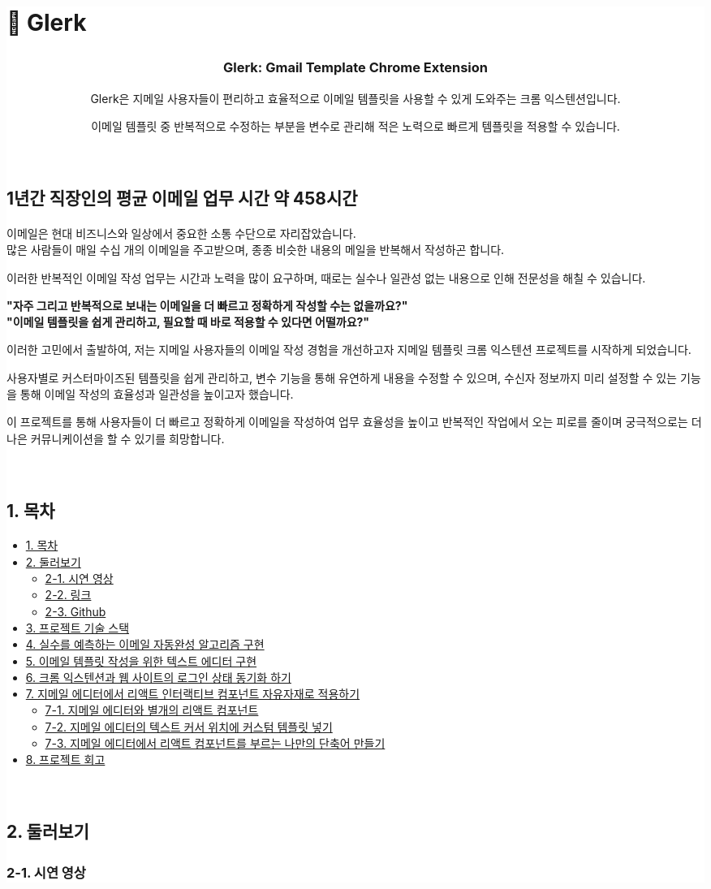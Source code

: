 # 🌱 Glerk

<div align="center">
  <h3>Glerk: Gmail Template Chrome Extension</h3>
  <p>Glerk은 지메일 사용자들이 편리하고 효율적으로 이메일 템플릿을 사용할 수 있게 도와주는 크롬 익스텐션입니다.</p>
  <p>이메일 템플릿 중 반복적으로 수정하는 부분을 변수로 관리해 적은 노력으로 빠르게 템플릿을 적용할 수 있습니다.</p>
</div>

<br />

## 1년간 직장인의 평균 이메일 업무 시간 약 458시간

이메일은 현대 비즈니스와 일상에서 중요한 소통 수단으로 자리잡았습니다.  
많은 사람들이 매일 수십 개의 이메일을 주고받으며, 종종 비슷한 내용의 메일을 반복해서 작성하곤 합니다.

이러한 반복적인 이메일 작성 업무는 시간과 노력을 많이 요구하며, 때로는 실수나 일관성 없는 내용으로 인해 전문성을 해칠 수 있습니다.

<b>"자주 그리고 반복적으로 보내는 이메일을 더 빠르고 정확하게 작성할 수는 없을까요?"</b>  
<b>"이메일 템플릿을 쉽게 관리하고, 필요할 때 바로 적용할 수 있다면 어떨까요?"</b>

이러한 고민에서 출발하여, 저는 지메일 사용자들의 이메일 작성 경험을 개선하고자 지메일 템플릿 크롬 익스텐션 프로젝트를 시작하게 되었습니다.

사용자별로 커스터마이즈된 템플릿을 쉽게 관리하고, 변수 기능을 통해 유연하게 내용을 수정할 수 있으며, 수신자 정보까지 미리 설정할 수 있는 기능을 통해 이메일 작성의 효율성과 일관성을 높이고자 했습니다.

이 프로젝트를 통해 사용자들이 더 빠르고 정확하게 이메일을 작성하여 업무 효율성을 높이고 반복적인 작업에서 오는 피로를 줄이며 궁극적으로는 더 나은 커뮤니케이션을 할 수 있기를 희망합니다.

<br />

## 1. 목차

- [1. 목차](#1목차)
- [2. 둘러보기](#2-둘러보기)
  - [2-1. 시연 영상](#2-1-시연-영상)
  - [2-2. 링크](#2-2-링크)
  - [2-3. Github](#2-3-github)
- [3. 프로젝트 기술 스택](#3-프로젝트-기술-스택)
- [4. 실수를 예측하는 이메일 자동완성 알고리즘 구현](#4-실수를-예측하는-이메일-자동완성-알고리즘-구현)
- [5. 이메일 템플릿 작성을 위한 텍스트 에디터 구현](#5-이메일-템플릿-작성을-위한-텍스트-에디터-구현)
- [6. 크롬 익스텐션과 웹 사이트의 로그인 상태 동기화 하기](#6-크롬-익스텐션과-웹-사이트의-로그인-상태-동기화-하기)
- [7. 지메일 에디터에서 리액트 인터랙티브 컴포넌트 자유자재로 적용하기](#7-지메일-에디터에서-리액트-인터랙티브-컴포넌트-자유자재로-적용하기)
  - [7-1. 지메일 에디터와 별개의 리액트 컴포넌트](#7-1-지메일-에디터와-별개의-리액트-컴포넌트)
  - [7-2. 지메일 에디터의 텍스트 커서 위치에 커스텀 템플릿 넣기](#7-2-지메일-에디터의-텍스트-커서캐럿-위치에-커스텀-템플릿-넣기)
  - [7-3. 지메일 에디터에서 리액트 컴포넌트를 부르는 나만의 단축어 만들기](#7-3-지메일-에디터에서-리액트-컴포넌트를-부르는-나만의-단축어-만들기)
- [8. 프로젝트 회고](#8-프로젝트-회고)

<br />

## 2. 둘러보기

### 2-1. 시연 영상
